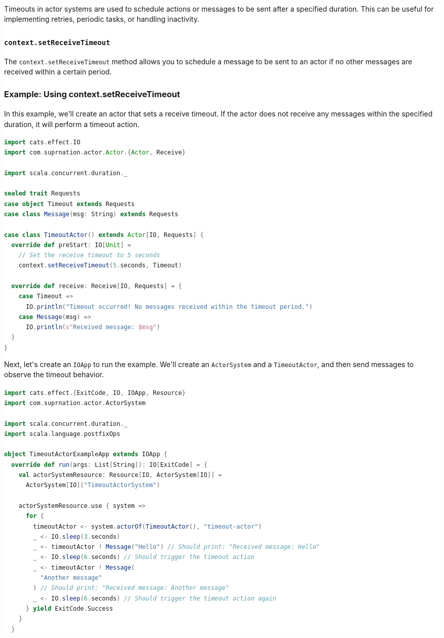 Timeouts in actor systems are used to schedule actions or messages to be sent after a specified duration. This can be
useful for implementing retries, periodic tasks, or handling inactivity.

### `context.setReceiveTimeout`

The `context.setReceiveTimeout` method allows you to schedule a message to be sent to an actor if no other messages are received within a certain period.

### Example: Using context.setReceiveTimeout

In this example, we'll create an actor that sets a receive timeout. If the actor does not receive any messages within the specified duration, it will perform a timeout action.

```scala
import cats.effect.IO
import com.suprnation.actor.Actor.{Actor, Receive}

import scala.concurrent.duration._

sealed trait Requests
case object Timeout extends Requests
case class Message(msg: String) extends Requests

case class TimeoutActor() extends Actor[IO, Requests] {
  override def preStart: IO[Unit] =
    // Set the receive timeout to 5 seconds
    context.setReceiveTimeout(5.seconds, Timeout)

  override def receive: Receive[IO, Requests] = {
    case Timeout =>
      IO.println("Timeout occurred! No messages received within the timeout period.")
    case Message(msg) =>
      IO.println(s"Received message: $msg")
  }
}
```

Next, let's create an `IOApp` to run the example. We'll create an `ActorSystem` and a `TimeoutActor`, and then send messages to observe the timeout behavior.

```scala
import cats.effect.{ExitCode, IO, IOApp, Resource}
import com.suprnation.actor.ActorSystem

import scala.concurrent.duration._
import scala.language.postfixOps

object TimeoutActorExampleApp extends IOApp {
  override def run(args: List[String]): IO[ExitCode] = {
    val actorSystemResource: Resource[IO, ActorSystem[IO]] =
      ActorSystem[IO]("TimeoutActorSystem")

    actorSystemResource.use { system =>
      for {
        timeoutActor <- system.actorOf(TimeoutActor(), "timeout-actor")
        _ <- IO.sleep(3.seconds)
        _ <- timeoutActor ! Message("Hello") // Should print: "Received message: Hello"
        _ <- IO.sleep(6.seconds) // Should trigger the timeout action
        _ <- timeoutActor ! Message(
          "Another message"
        ) // Should print: "Received message: Another message"
        _ <- IO.sleep(6.seconds) // Should trigger the timeout action again
      } yield ExitCode.Success
    }
  }
```
